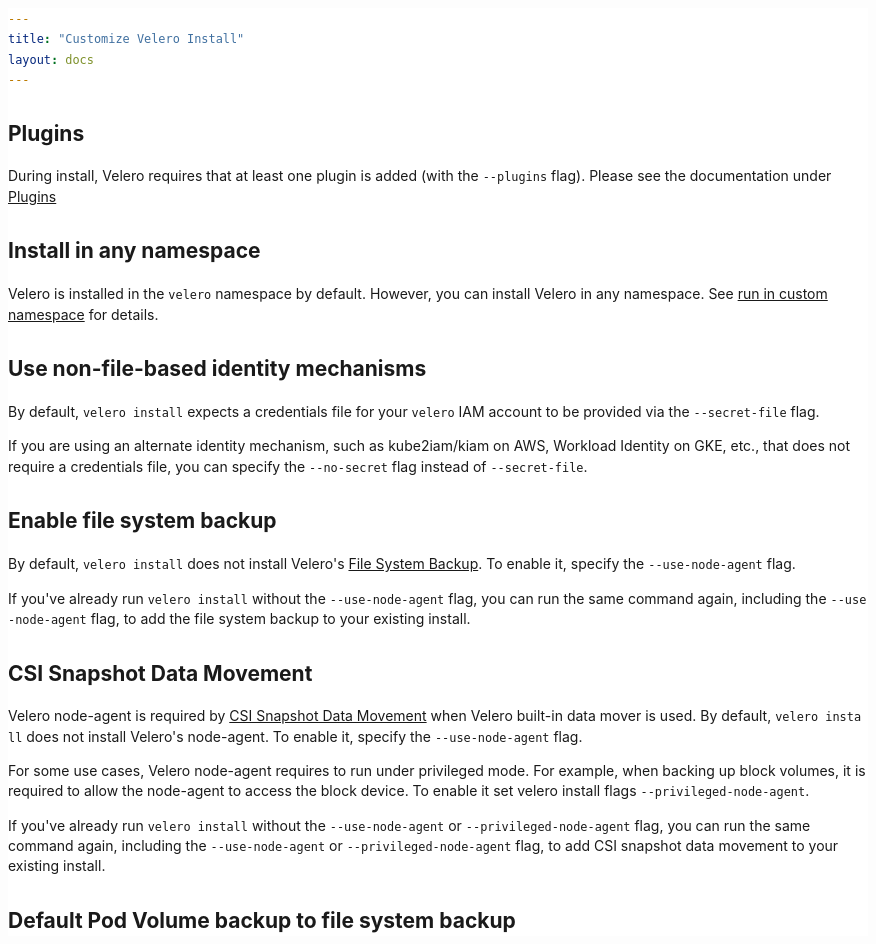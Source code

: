 ```yaml
---
title: "Customize Velero Install"
layout: docs
---
```


## Plugins

During install, Velero requires that at least one plugin is added (with the `--plugins` flag). Please see the documentation under [Plugins](overview-plugins.md)

## Install in any namespace

Velero is installed in the `velero` namespace by default. However, you can install Velero in any namespace. See [run in custom namespace][2] for details.

## Use non-file-based identity mechanisms

By default, `velero install` expects a credentials file for your `velero` IAM account to be provided via the `--secret-file` flag.

If you are using an alternate identity mechanism, such as kube2iam/kiam on AWS, Workload Identity on GKE, etc., that does not require a credentials file, you can specify the `--no-secret` flag instead of `--secret-file`.

## Enable file system backup

By default, `velero install` does not install Velero's [File System Backup][3]. To enable it, specify the `--use-node-agent` flag.

If you've already run `velero install` without the `--use-node-agent` flag, you can run the same command again, including the `--use-node-agent` flag, to add the file system backup to your existing install.

## CSI Snapshot Data Movement

Velero node-agent is required by [CSI Snapshot Data Movement][12] when Velero built-in data mover is used. By default, `velero install` does not install Velero's node-agent. To enable it, specify the `--use-node-agent` flag.

For some use cases, Velero node-agent requires to run under privileged mode. For example, when backing up block volumes, it is required to allow the node-agent to access the block device. To enable it set velero install flags `--privileged-node-agent`.

If you've already run `velero install` without the `--use-node-agent` or `--privileged-node-agent` flag, you can run the same command again, including the `--use-node-agent` or `--privileged-node-agent` flag, to add CSI snapshot data movement to your existing install.

## Default Pod Volume backup to file system backup


[1]: https://github.com/vmware-tanzu/velero/releases/latest
[2]: namespace.md
[3]: file-system-backup.md
[4]: on-premises.md
[6]: velero-install.md#usage
[7]: https://github.com/vmware-tanzu/velero/issues/2077
[8]: https://github.com/vmware-tanzu/velero/issues/2311
[9]: self-signed-certificates.md
[10]: csi.md
[11]: https://github.com/vmware-tanzu/velero/blob/v1.16.0/pkg/apis/velero/v1/constants.go
[12]: csi-snapshot-data-movement.md
[13]: performance-guidance.md
[14]: repository-maintenance.md